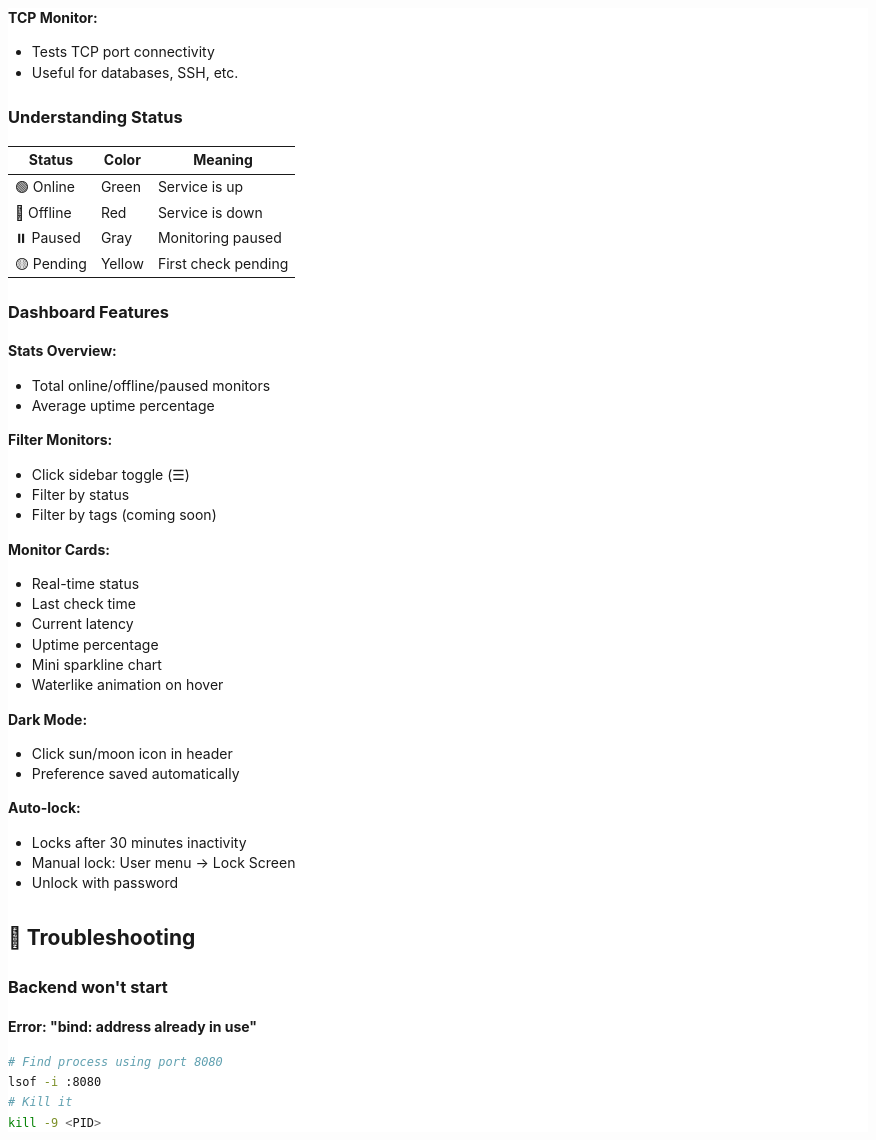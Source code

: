 **TCP Monitor:**
- Tests TCP port connectivity
- Useful for databases, SSH, etc.

### Understanding Status

| Status | Color | Meaning |
|--------|-------|---------|
| 🟢 Online | Green | Service is up |
| 🔴 Offline | Red | Service is down |
| ⏸️ Paused | Gray | Monitoring paused |
| 🟡 Pending | Yellow | First check pending |

### Dashboard Features

**Stats Overview:**
- Total online/offline/paused monitors
- Average uptime percentage

**Filter Monitors:**
- Click sidebar toggle (☰)
- Filter by status
- Filter by tags (coming soon)

**Monitor Cards:**
- Real-time status
- Last check time
- Current latency
- Uptime percentage
- Mini sparkline chart
- Waterlike animation on hover

**Dark Mode:**
- Click sun/moon icon in header
- Preference saved automatically

**Auto-lock:**
- Locks after 30 minutes inactivity
- Manual lock: User menu → Lock Screen
- Unlock with password

## 🐛 Troubleshooting

### Backend won't start

**Error: "bind: address already in use"**
```bash
# Find process using port 8080
lsof -i :8080
# Kill it
kill -9 <PID>
```
